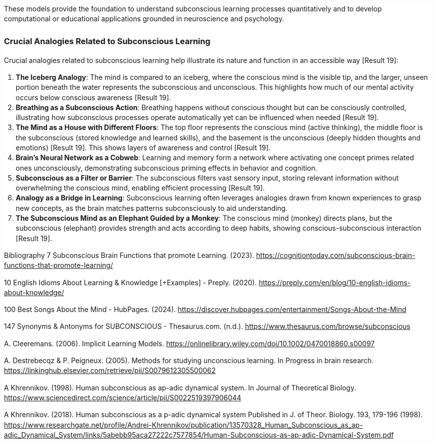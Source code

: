 These models provide the foundation to understand subconscious learning processes quantitatively and to develop computational or educational applications grounded in neuroscience and psychology.

### Crucial Analogies Related to Subconscious Learning

Crucial analogies related to subconscious learning help illustrate its nature and function in an accessible way [Result 19]:

1.  **The Iceberg Analogy**: The mind is compared to an iceberg, where the conscious mind is the visible tip, and the larger, unseen portion beneath the water represents the subconscious and unconscious. This highlights how much of our mental activity occurs below conscious awareness [Result 19].
2.  **Breathing as a Subconscious Action**: Breathing happens without conscious thought but can be consciously controlled, illustrating how subconscious processes operate automatically yet can be influenced when needed [Result 19].
3.  **The Mind as a House with Different Floors**: The top floor represents the conscious mind (active thinking), the middle floor is the subconscious (stored knowledge and learned skills), and the basement is the unconscious (deeply hidden thoughts and emotions) [Result 19]. This shows layers of awareness and control [Result 19].
4.  **Brain’s Neural Network as a Cobweb**: Learning and memory form a network where activating one concept primes related ones unconsciously, demonstrating subconscious priming effects in behavior and cognition.
5.  **Subconscious as a Filter or Barrier**: The subconscious filters vast sensory input, storing relevant information without overwhelming the conscious mind, enabling efficient processing [Result 19].
6.  **Analogy as a Bridge in Learning**: Subconscious learning often leverages analogies drawn from known experiences to grasp new concepts, as the brain matches patterns subconsciously to aid understanding.
7.  **The Subconscious Mind as an Elephant Guided by a Monkey**: The conscious mind (monkey) directs plans, but the subconscious (elephant) provides strength and acts according to deep habits, showing conscious-subconscious interaction [Result 19].

Bibliography
7 Subconscious Brain Functions that promote Learning. (2023). https://cognitiontoday.com/subconscious-brain-functions-that-promote-learning/

10 English Idioms About Learning & Knowledge [+Examples] - Preply. (2020). https://preply.com/en/blog/10-english-idioms-about-knowledge/

100 Best Songs About the Mind - HubPages. (2024). https://discover.hubpages.com/entertainment/Songs-About-the-Mind

147 Synonyms & Antonyms for SUBCONSCIOUS - Thesaurus.com. (n.d.). https://www.thesaurus.com/browse/subconscious

A. Cleeremans. (2006). Implicit Learning Models. https://onlinelibrary.wiley.com/doi/10.1002/0470018860.s00097

A. Destrebecqz & P. Peigneux. (2005). Methods for studying unconscious learning. In Progress in brain research. https://linkinghub.elsevier.com/retrieve/pii/S0079612305500062

A Khrennikov. (1998). Human subconscious as ap-adic dynamical system. In Journal of Theoretical Biology. https://www.sciencedirect.com/science/article/pii/S0022519397906044

A Khrennikov. (2018). Human subconscious as a p-adic dynamical system Published in J. of Theor. Biology. 193, 179-196 (1998). https://www.researchgate.net/profile/Andrei-Khrennikov/publication/13570328_Human_Subconscious_as_ap-adic_Dynamical_System/links/5abebb95aca27222c7577854/Human-Subconscious-as-ap-adic-Dynamical-System.pdf
